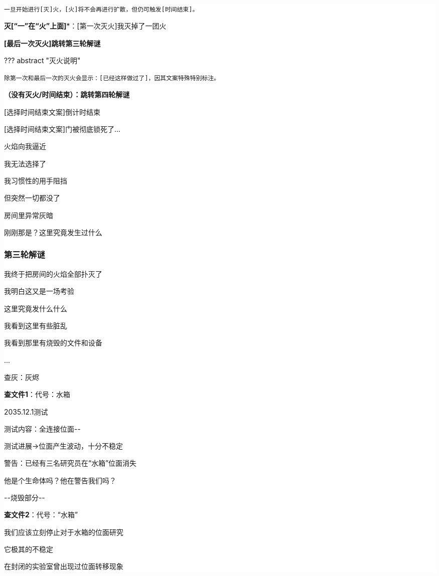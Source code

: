     一旦开始进行[灭]火，[火]将不会再进行扩散，但仍可触发[时间结束]。

**灭[“一”在“火”上面]***：[第一次灭火]我灭掉了一团火

**[最后一次灭火]跳转第三轮解谜**

??? abstract "灭火说明"

    除第一次和最后一次的灭火会显示：[已经这样做过了]，因其文案特殊特别标注。

**（没有灭火/时间结束）：跳转第四轮解谜**

[选择时间结束文案]倒计时结束

[选择时间结束文案]门被彻底锁死了...

火焰向我逼近

我无法选择了

我习惯性的用手阻挡

但突然一切都没了

房间里异常灰暗

刚刚那是？这里究竟发生过什么

### 第三轮解谜

我终于把房间的火焰全部扑灭了

我明白这又是一场考验

这里究竟发什么什么

我看到这里有些脏乱

我看到那里有烧毁的文件和设备

...

查灰：灰烬

**查文件1**：代号：水箱

2035.12.1测试

测试内容：全连接位面--

测试进展->位面产生波动，十分不稳定

警告：已经有三名研究员在“水箱”位面消失

他是个生命体吗？他在警告我们吗？

--烧毁部分--

**查文件2**：代号：“水箱”

我们应该立刻停止对于水箱的位面研究

它极其的不稳定

在封闭的实验室曾出现过位面转移现象

